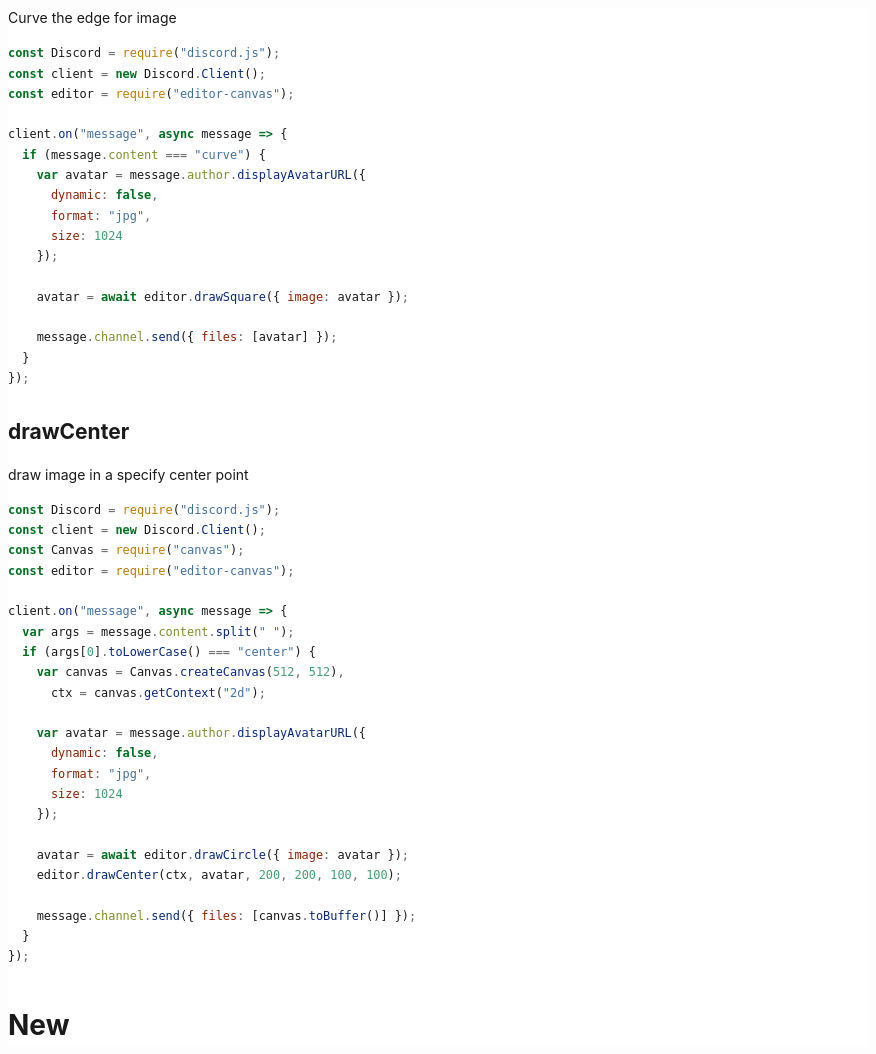 Curve the edge for image

```javascript
const Discord = require("discord.js");
const client = new Discord.Client();
const editor = require("editor-canvas");

client.on("message", async message => {
  if (message.content === "curve") {
    var avatar = message.author.displayAvatarURL({
      dynamic: false,
      format: "jpg",
      size: 1024
    });

    avatar = await editor.drawSquare({ image: avatar });

    message.channel.send({ files: [avatar] });
  }
});
```

## drawCenter

draw image in a specify center point

```javascript
const Discord = require("discord.js");
const client = new Discord.Client();
const Canvas = require("canvas");
const editor = require("editor-canvas");

client.on("message", async message => {
  var args = message.content.split(" ");
  if (args[0].toLowerCase() === "center") {
    var canvas = Canvas.createCanvas(512, 512),
      ctx = canvas.getContext("2d");

    var avatar = message.author.displayAvatarURL({
      dynamic: false,
      format: "jpg",
      size: 1024
    });

    avatar = await editor.drawCircle({ image: avatar });
    editor.drawCenter(ctx, avatar, 200, 200, 100, 100);

    message.channel.send({ files: [canvas.toBuffer()] });
  }
});
```

# New
